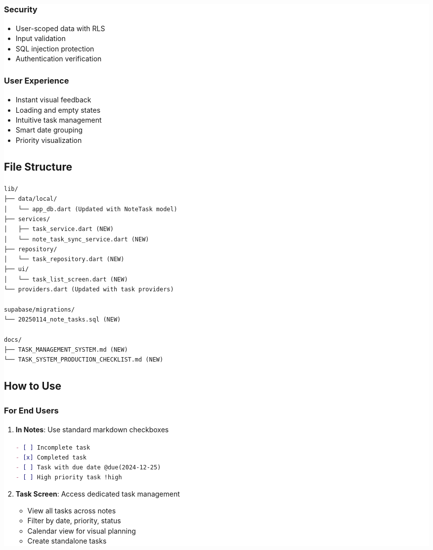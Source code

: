 ### Security
- User-scoped data with RLS
- Input validation
- SQL injection protection
- Authentication verification

### User Experience
- Instant visual feedback
- Loading and empty states
- Intuitive task management
- Smart date grouping
- Priority visualization

## File Structure

```
lib/
├── data/local/
│   └── app_db.dart (Updated with NoteTask model)
├── services/
│   ├── task_service.dart (NEW)
│   └── note_task_sync_service.dart (NEW)
├── repository/
│   └── task_repository.dart (NEW)
├── ui/
│   └── task_list_screen.dart (NEW)
└── providers.dart (Updated with task providers)

supabase/migrations/
└── 20250114_note_tasks.sql (NEW)

docs/
├── TASK_MANAGEMENT_SYSTEM.md (NEW)
└── TASK_SYSTEM_PRODUCTION_CHECKLIST.md (NEW)
```

## How to Use

### For End Users

1. **In Notes**: Use standard markdown checkboxes
   ```markdown
   - [ ] Incomplete task
   - [x] Completed task
   - [ ] Task with due date @due(2024-12-25)
   - [ ] High priority task !high
   ```

2. **Task Screen**: Access dedicated task management
   - View all tasks across notes
   - Filter by date, priority, status
   - Calendar view for visual planning
   - Create standalone tasks

